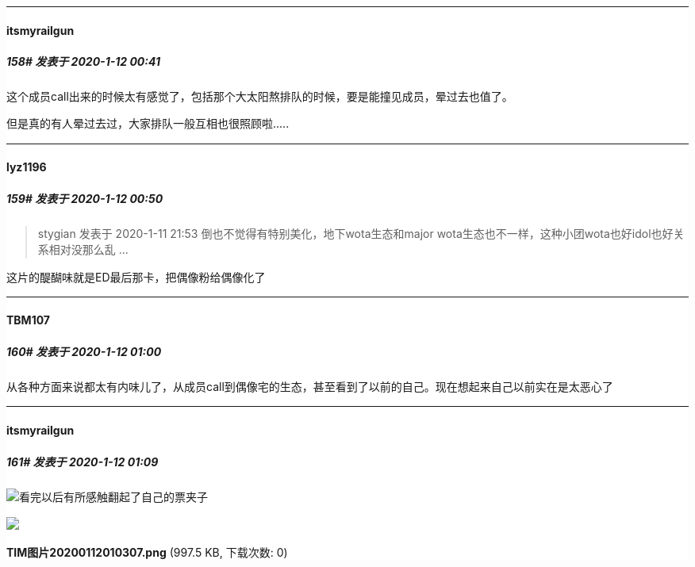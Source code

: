
-----

####  itsmyrailgun  
##### 158#       发表于 2020-1-12 00:41




这个成员call出来的时候太有感觉了，包括那个大太阳熬排队的时候，要是能撞见成员，晕过去也值了。

但是真的有人晕过去过，大家排队一般互相也很照顾啦.....







-----

####  lyz1196  
##### 159#       发表于 2020-1-12 00:50



<blockquote>stygian 发表于 2020-1-11 21:53
倒也不觉得有特别美化，地下wota生态和major wota生态也不一样，这种小团wota也好idol也好关系相对没那么乱 ...</blockquote>
这片的醍醐味就是ED最后那卡，把偶像粉给偶像化了







-----

####  TBM107  
##### 160#       发表于 2020-1-12 01:00




从各种方面来说都太有内味儿了，从成员call到偶像宅的生态，甚至看到了以前的自己。现在想起来自己以前实在是太恶心了







-----

####  itsmyrailgun  
##### 161#       发表于 2020-1-12 01:09



<img src="https://static.saraba1st.com/image/smiley/face2017/001.png" referrerpolicy="no-referrer">看完以后有所感触翻起了自己的票夹子


<img src="https://img.saraba1st.com/forum/202001/12/010801aqu033049t3rdoty.png" referrerpolicy="no-referrer">


<strong>TIM图片20200112010307.png</strong> (997.5 KB, 下载次数: 0)
